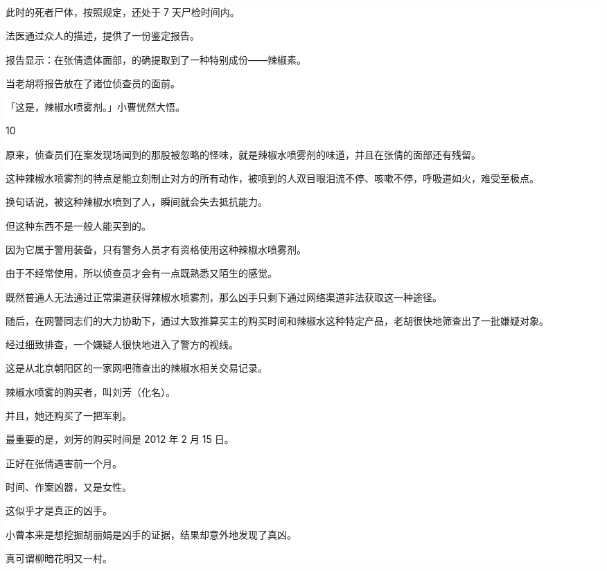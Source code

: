
此时的死者尸体，按照规定，还处于 7 天尸检时间内。


法医通过众人的描述，提供了一份鉴定报告。


报告显示：在张倩遗体面部，的确提取到了一种特别成份——辣椒素。


当老胡将报告放在了诸位侦查员的面前。


「这是，辣椒水喷雾剂。」小曹恍然大悟。


10 


原来，侦查员们在案发现场闻到的那股被忽略的怪味，就是辣椒水喷雾剂的味道，并且在张倩的面部还有残留。


这种辣椒水喷雾剂的特点是能立刻制止对方的所有动作，被喷到的人双目眼泪流不停、咳嗽不停，呼吸道如火，难受至极点。


换句话说，被这种辣椒水喷到了人，瞬间就会失去抵抗能力。


但这种东西不是一般人能买到的。


因为它属于警用装备，只有警务人员才有资格使用这种辣椒水喷雾剂。


由于不经常使用，所以侦查员才会有一点既熟悉又陌生的感觉。


既然普通人无法通过正常渠道获得辣椒水喷雾剂，那么凶手只剩下通过网络渠道非法获取这一种途径。


随后，在网警同志们的大力协助下，通过大致推算买主的购买时间和辣椒水这种特定产品，老胡很快地筛查出了一批嫌疑对象。


经过细致排查，一个嫌疑人很快地进入了警方的视线。


这是从北京朝阳区的一家网吧筛查出的辣椒水相关交易记录。


辣椒水喷雾的购买者，叫刘芳（化名）。


并且，她还购买了一把军刺。


最重要的是，刘芳的购买时间是 2012 年 2 月 15 日。


正好在张倩遇害前一个月。


时间、作案凶器，又是女性。


这似乎才是真正的凶手。


小曹本来是想挖掘胡丽娟是凶手的证据，结果却意外地发现了真凶。


真可谓柳暗花明又一村。

